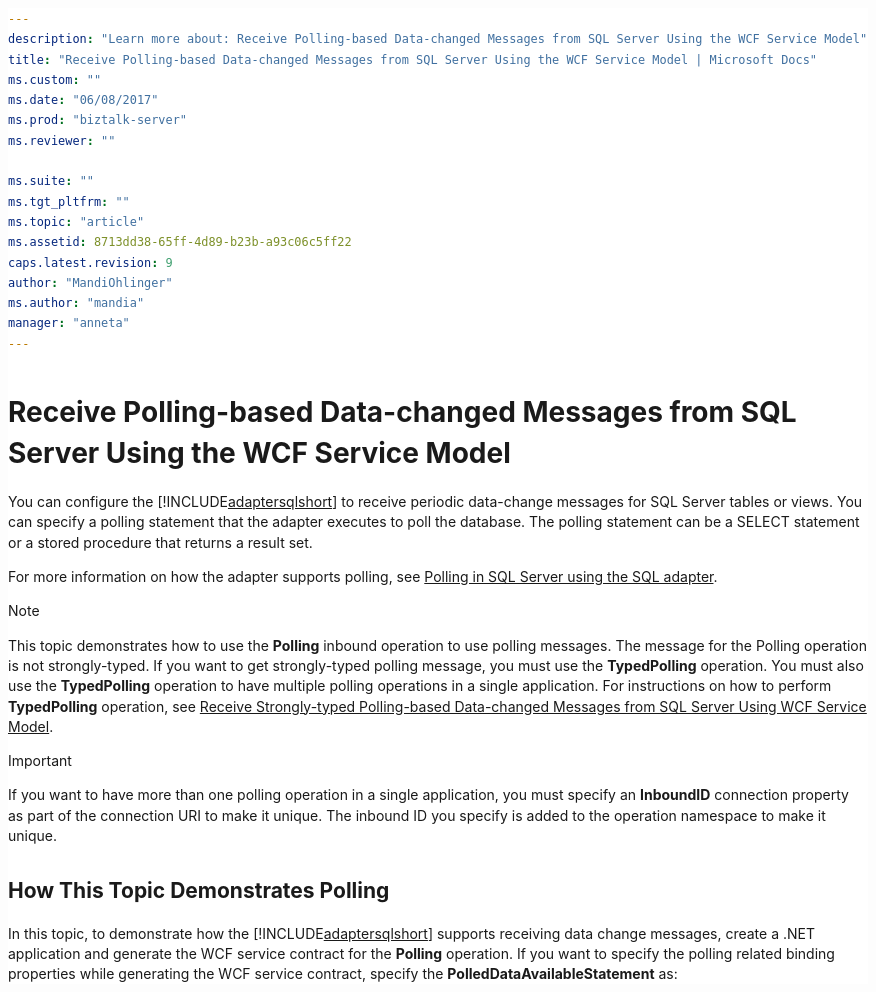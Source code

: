 ```yaml
---
description: "Learn more about: Receive Polling-based Data-changed Messages from SQL Server Using the WCF Service Model"
title: "Receive Polling-based Data-changed Messages from SQL Server Using the WCF Service Model | Microsoft Docs"
ms.custom: ""
ms.date: "06/08/2017"
ms.prod: "biztalk-server"
ms.reviewer: ""

ms.suite: ""
ms.tgt_pltfrm: ""
ms.topic: "article"
ms.assetid: 8713dd38-65ff-4d89-b23b-a93c06c5ff22
caps.latest.revision: 9
author: "MandiOhlinger"
ms.author: "mandia"
manager: "anneta"
---
```

# Receive Polling-based Data-changed Messages from SQL Server Using the WCF Service Model
You can configure the [!INCLUDE[adaptersqlshort](../../includes/adaptersqlshort-md.md)] to receive periodic data-change messages for SQL Server tables or views. You can specify a polling statement that the adapter executes to poll the database. The polling statement can be a SELECT statement or a stored procedure that returns a result set.

 For more information on how the adapter supports polling, see [Polling in SQL Server using the SQL adapter](../../adapters-and-accelerators/adapter-sql/polling-in-sql-server-using-the-sql-adapter.md).

> [!NOTE]
>  This topic demonstrates how to use the **Polling** inbound operation to use polling messages. The message for the Polling operation is not strongly-typed. If you want to get strongly-typed polling message, you must use the **TypedPolling** operation. You must also use the **TypedPolling** operation to have multiple polling operations in a single application. For instructions on how to perform **TypedPolling** operation, see [Receive Strongly-typed Polling-based Data-changed Messages from SQL Server Using WCF Service Model](../../adapters-and-accelerators/adapter-sql/receive-strongly-typed-polling-based-data-changed-sql-messages-with-wcf-service.md).

> [!IMPORTANT]
>  If you want to have more than one polling operation in a single application, you must specify an **InboundID** connection property as part of the connection URI to make it unique. The inbound ID you specify is added to the operation namespace to make it unique.

## How This Topic Demonstrates Polling
 In this topic, to demonstrate how the [!INCLUDE[adaptersqlshort](../../includes/adaptersqlshort-md.md)] supports receiving data change messages, create a .NET application and generate the WCF service contract for the **Polling** operation. If you want to specify the polling related binding properties while generating the WCF service contract, specify the **PolledDataAvailableStatement** as:
